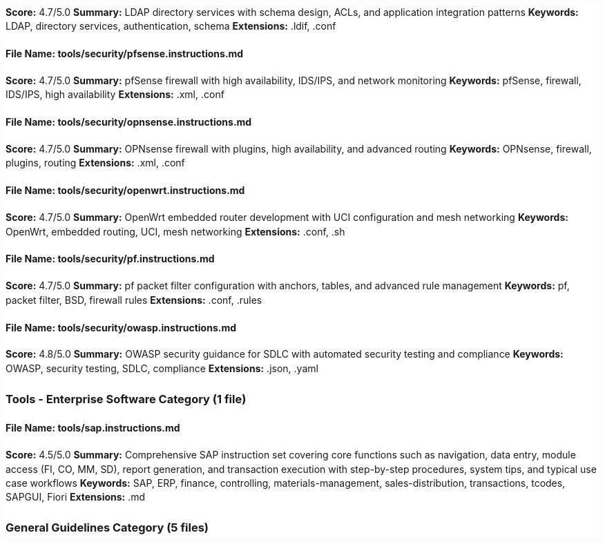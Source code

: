 **Score:** 4.7/5.0
**Summary:** LDAP directory services with schema design, ACLs, and application integration patterns
**Keywords:** LDAP, directory services, authentication, schema
**Extensions:** .ldif, .conf

#### **File Name:** tools/security/pfsense.instructions.md

**Score:** 4.7/5.0
**Summary:** pfSense firewall with high availability, IDS/IPS, and network monitoring
**Keywords:** pfSense, firewall, IDS/IPS, high availability
**Extensions:** .xml, .conf

#### **File Name:** tools/security/opnsense.instructions.md

**Score:** 4.7/5.0
**Summary:** OPNsense firewall with plugins, high availability, and advanced routing
**Keywords:** OPNsense, firewall, plugins, routing
**Extensions:** .xml, .conf

#### **File Name:** tools/security/openwrt.instructions.md

**Score:** 4.7/5.0
**Summary:** OpenWrt embedded router development with UCI configuration and mesh networking
**Keywords:** OpenWrt, embedded routing, UCI, mesh networking
**Extensions:** .conf, .sh

#### **File Name:** tools/security/pf.instructions.md

**Score:** 4.7/5.0
**Summary:** pf packet filter configuration with anchors, tables, and advanced rule management
**Keywords:** pf, packet filter, BSD, firewall rules
**Extensions:** .conf, .rules

#### **File Name:** tools/security/owasp.instructions.md

**Score:** 4.8/5.0
**Summary:** OWASP security guidance for SDLC with automated security testing and compliance
**Keywords:** OWASP, security testing, SDLC, compliance
**Extensions:** .json, .yaml

### **Tools - Enterprise Software Category** (1 file)

#### **File Name:** tools/sap.instructions.md

**Score:** 4.5/5.0
**Summary:** Comprehensive SAP instruction set covering core functions such as navigation, data entry, module access (FI, CO, MM, SD), report generation, and transaction execution with step-by-step procedures, system tips, and typical use case workflows
**Keywords:** SAP, ERP, finance, controlling, materials-management, sales-distribution, transactions, tcodes, SAPGUI, Fiori
**Extensions:** .md

### **General Guidelines Category** (5 files)
